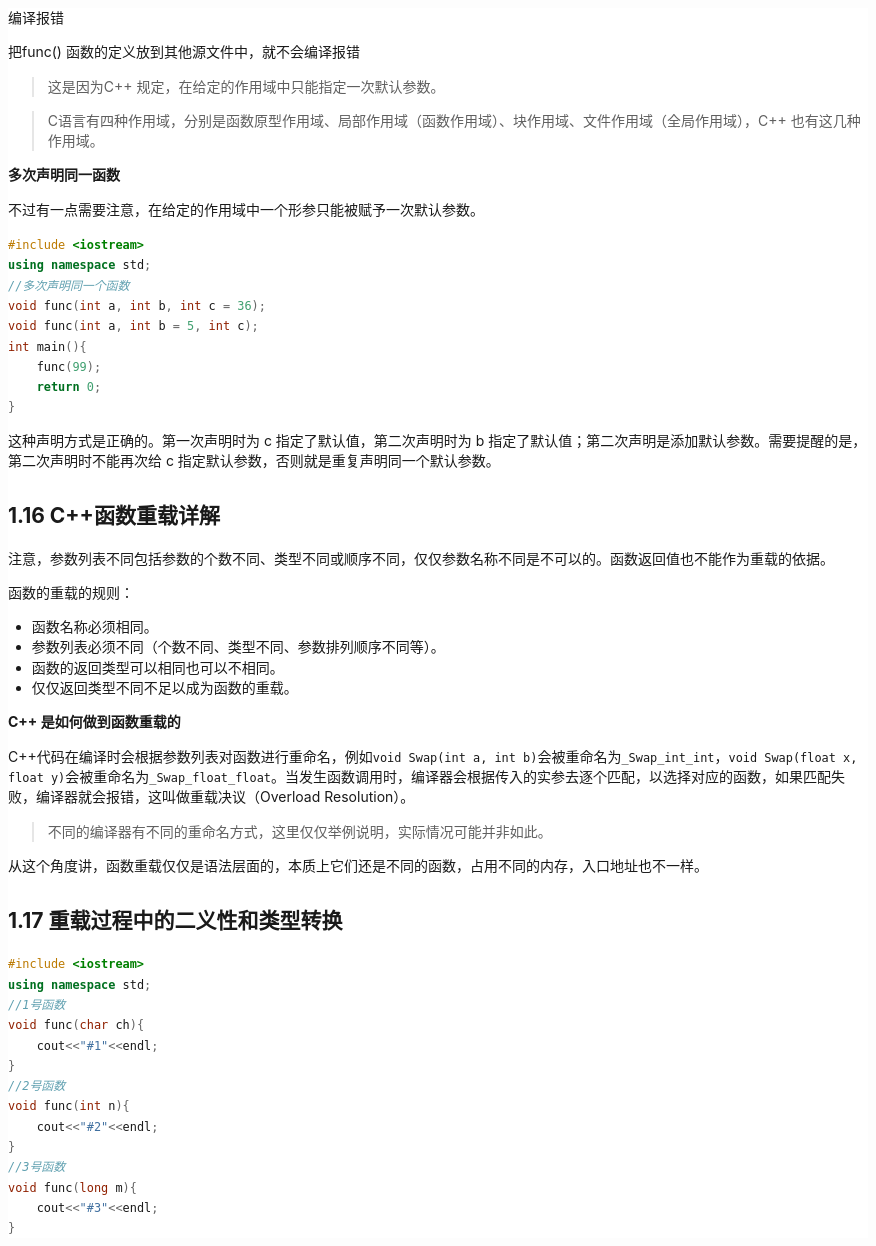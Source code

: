 编译报错

把func() 函数的定义放到其他源文件中，就不会编译报错

> 这是因为C++ 规定，在给定的作用域中只能指定一次默认参数。





> C语言有四种作用域，分别是函数原型作用域、局部作用域（函数作用域）、块作用域、文件作用域（全局作用域），C++ 也有这几种作用域。



**多次声明同一函数**

不过有一点需要注意，在给定的作用域中一个形参只能被赋予一次默认参数。

```c++
#include <iostream>
using namespace std;
//多次声明同一个函数
void func(int a, int b, int c = 36);
void func(int a, int b = 5, int c);
int main(){
    func(99);
    return 0;
}
```

这种声明方式是正确的。第一次声明时为 c 指定了默认值，第二次声明时为 b 指定了默认值；第二次声明是添加默认参数。需要提醒的是，第二次声明时不能再次给 c 指定默认参数，否则就是重复声明同一个默认参数。

## 1.16 C++函数重载详解

注意，参数列表不同包括参数的个数不同、类型不同或顺序不同，仅仅参数名称不同是不可以的。函数返回值也不能作为重载的依据。

函数的重载的规则：

- 函数名称必须相同。
- 参数列表必须不同（个数不同、类型不同、参数排列顺序不同等）。
- 函数的返回类型可以相同也可以不相同。
- 仅仅返回类型不同不足以成为函数的重载。

**C++ 是如何做到函数重载的**

​	C++代码在编译时会根据参数列表对函数进行重命名，例如`void Swap(int a, int b)`会被重命名为`_Swap_int_int`，`void Swap(float x, float y)`会被重命名为`_Swap_float_float`。当发生函数调用时，编译器会根据传入的实参去逐个匹配，以选择对应的函数，如果匹配失败，编译器就会报错，这叫做重载决议（Overload Resolution）。

> 不同的编译器有不同的重命名方式，这里仅仅举例说明，实际情况可能并非如此。

从这个角度讲，函数重载仅仅是语法层面的，本质上它们还是不同的函数，占用不同的内存，入口地址也不一样。



## 1.17 重载过程中的二义性和类型转换

```c++
#include <iostream>
using namespace std;
//1号函数
void func(char ch){
    cout<<"#1"<<endl;
}
//2号函数
void func(int n){
    cout<<"#2"<<endl;
}
//3号函数
void func(long m){
    cout<<"#3"<<endl;
}
```